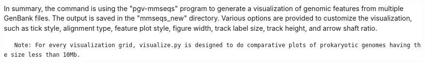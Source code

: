In summary, the command is using the "pgv-mmseqs" program to generate a visualization of genomic features from multiple GenBank files. The output is saved in the "mmseqs_new" directory. Various options are provided to customize the visualization, such as tick style, alignment type, feature plot style, figure width, track label size, track height, and arrow shaft ratio.

        
       Note: For every visualization grid, visualize.py is designed to do comparative plots of prokaryotic genomes having the size less than 10Mb. 
        
                
